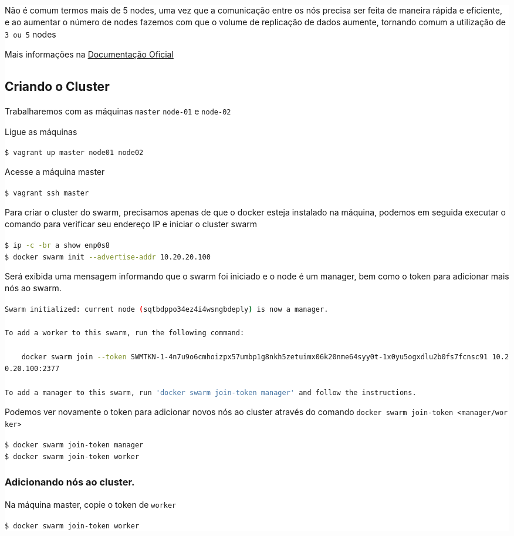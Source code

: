 Não é comum termos mais de 5 nodes, uma vez que a comunicação entre os nós precisa ser feita de maneira rápida e eficiente, e ao aumentar o número de nodes fazemos com que o volume de replicação de dados aumente, tornando comum a utilização de `3 ou 5` nodes

Mais informações na [Documentação Oficial](https://docs.docker.com/engine/swarm/raft/)

## Criando o Cluster

Trabalharemos com as máquinas `master` `node-01` e `node-02`

Ligue as máquinas
```bash
$ vagrant up master node01 node02
``` 

Acesse a máquina master
```bash
$ vagrant ssh master
```

Para criar o cluster do swarm, precisamos apenas de que o docker esteja instalado na máquina, podemos em seguida executar o comando para verificar seu endereço IP e iniciar o cluster swarm

```bash
$ ip -c -br a show enp0s8
$ docker swarm init --advertise-addr 10.20.20.100
```

Será exibida uma mensagem informando que o swarm foi iniciado e o node é um manager, bem como o token para adicionar mais nós ao swarm.

```bash
Swarm initialized: current node (sqtbdppo34ez4i4wsngbdeply) is now a manager.

To add a worker to this swarm, run the following command:

    docker swarm join --token SWMTKN-1-4n7u9o6cmhoizpx57umbp1g8nkh5zetuimx06k20nme64syy0t-1x0yu5ogxdlu2b0fs7fcnsc91 10.20.20.100:2377

To add a manager to this swarm, run 'docker swarm join-token manager' and follow the instructions.
```

Podemos ver novamente o token para adicionar novos nós ao cluster através do comando `docker swarm join-token <manager/worker>`
```bash
$ docker swarm join-token manager
$ docker swarm join-token worker
```

### Adicionando nós ao cluster.


Na máquina master, copie o token de `worker`

```bash
$ docker swarm join-token worker
```
